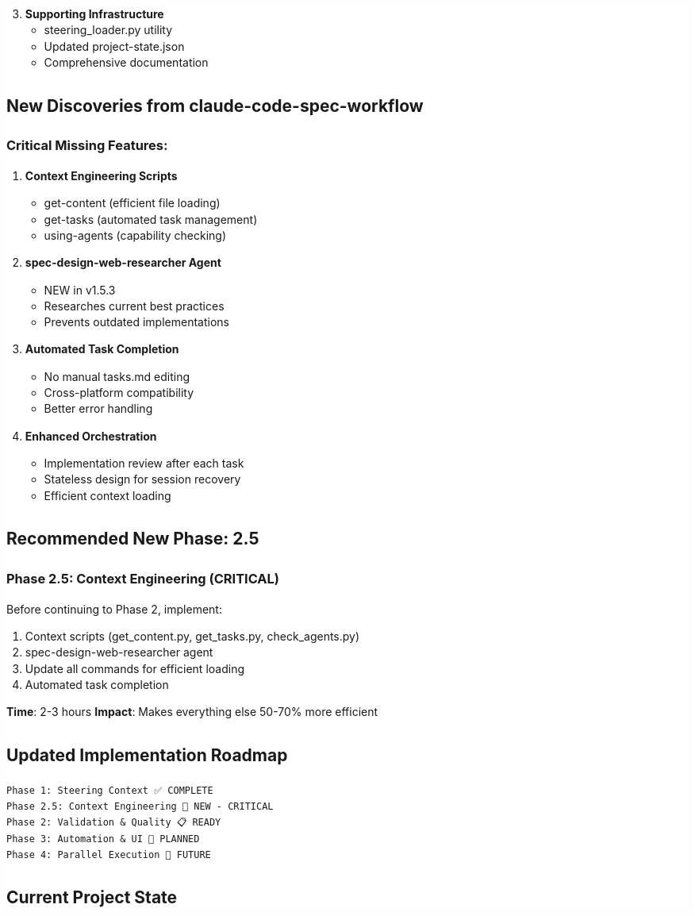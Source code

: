 3. **Supporting Infrastructure**
   - steering_loader.py utility
   - Updated project-state.json
   - Comprehensive documentation

## New Discoveries from claude-code-spec-workflow

### Critical Missing Features:
1. **Context Engineering Scripts**
   - get-content (efficient file loading)
   - get-tasks (automated task management)
   - using-agents (capability checking)

2. **spec-design-web-researcher Agent**
   - NEW in v1.5.3
   - Researches current best practices
   - Prevents outdated implementations

3. **Automated Task Completion**
   - No manual tasks.md editing
   - Cross-platform compatibility
   - Better error handling

4. **Enhanced Orchestration**
   - Implementation review after each task
   - Stateless design for session recovery
   - Efficient context loading

## Recommended New Phase: 2.5

### Phase 2.5: Context Engineering (CRITICAL)
Before continuing to Phase 2, implement:
1. Context scripts (get_content.py, get_tasks.py, check_agents.py)
2. spec-design-web-researcher agent
3. Update all commands for efficient loading
4. Automated task completion

**Time**: 2-3 hours
**Impact**: Makes everything else 50-70% more efficient

## Updated Implementation Roadmap

```
Phase 1: Steering Context ✅ COMPLETE
Phase 2.5: Context Engineering 🚨 NEW - CRITICAL
Phase 2: Validation & Quality 📋 READY
Phase 3: Automation & UI 📅 PLANNED  
Phase 4: Parallel Execution 🚀 FUTURE
```

## Current Project State
